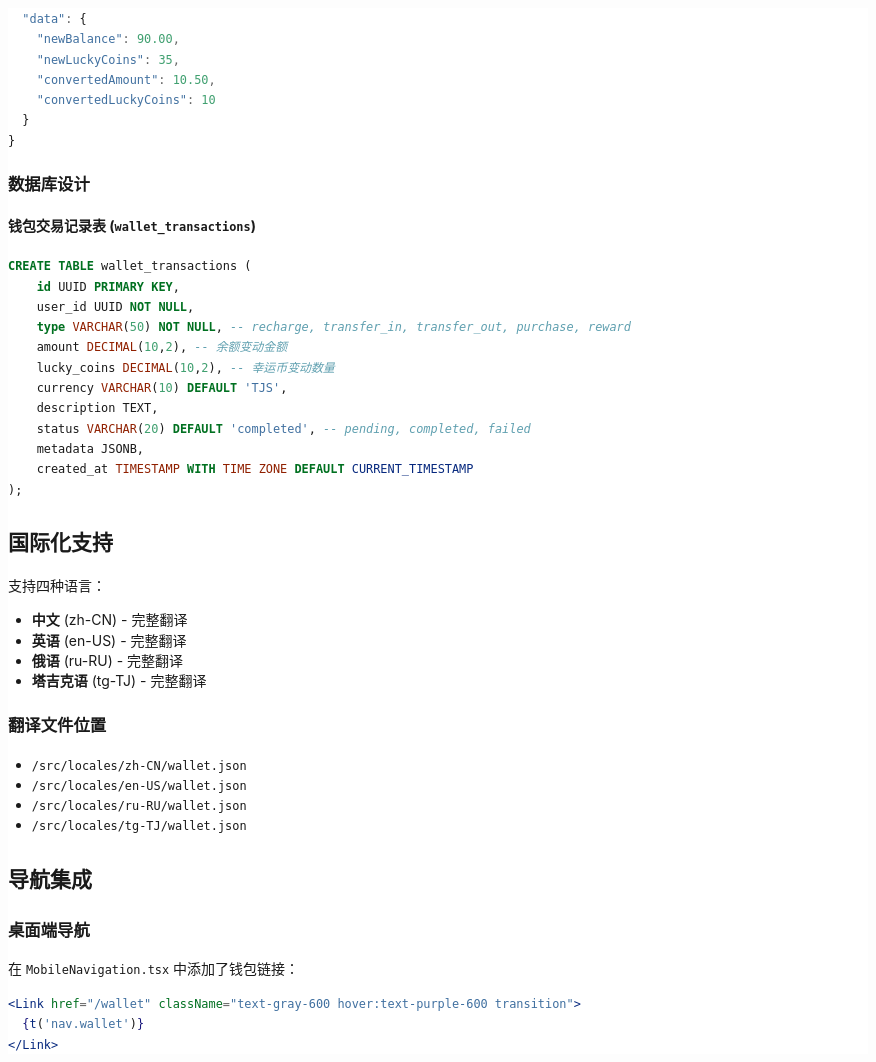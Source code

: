 ```typescript
  "data": {
    "newBalance": 90.00,
    "newLuckyCoins": 35,
    "convertedAmount": 10.50,
    "convertedLuckyCoins": 10
  }
}
```

### 数据库设计

#### 钱包交易记录表 (`wallet_transactions`)
```sql
CREATE TABLE wallet_transactions (
    id UUID PRIMARY KEY,
    user_id UUID NOT NULL,
    type VARCHAR(50) NOT NULL, -- recharge, transfer_in, transfer_out, purchase, reward
    amount DECIMAL(10,2), -- 余额变动金额
    lucky_coins DECIMAL(10,2), -- 幸运币变动数量
    currency VARCHAR(10) DEFAULT 'TJS',
    description TEXT,
    status VARCHAR(20) DEFAULT 'completed', -- pending, completed, failed
    metadata JSONB,
    created_at TIMESTAMP WITH TIME ZONE DEFAULT CURRENT_TIMESTAMP
);
```

## 国际化支持

支持四种语言：
- **中文** (zh-CN) - 完整翻译
- **英语** (en-US) - 完整翻译
- **俄语** (ru-RU) - 完整翻译
- **塔吉克语** (tg-TJ) - 完整翻译

### 翻译文件位置
- `/src/locales/zh-CN/wallet.json`
- `/src/locales/en-US/wallet.json`
- `/src/locales/ru-RU/wallet.json`
- `/src/locales/tg-TJ/wallet.json`

## 导航集成

### 桌面端导航
在 `MobileNavigation.tsx` 中添加了钱包链接：
```jsx
<Link href="/wallet" className="text-gray-600 hover:text-purple-600 transition">
  {t('nav.wallet')}
</Link>
```
